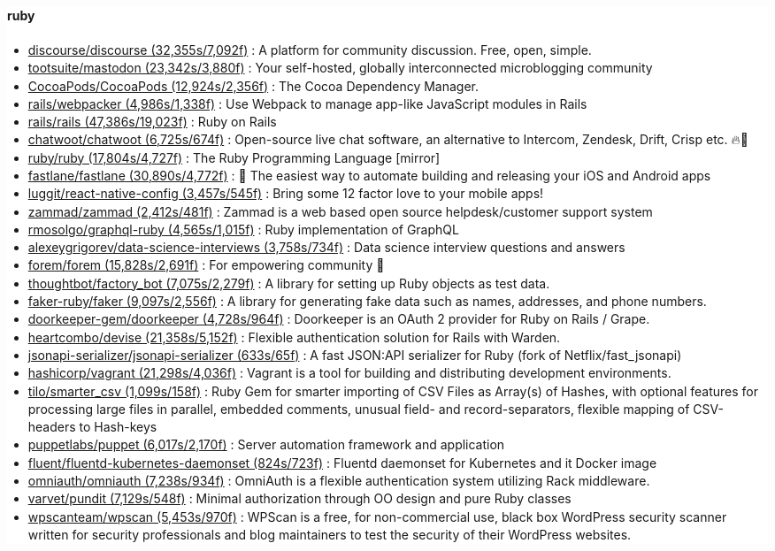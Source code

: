 #### ruby
* [discourse/discourse (32,355s/7,092f)](https://github.com/discourse/discourse) : A platform for community discussion. Free, open, simple.
* [tootsuite/mastodon (23,342s/3,880f)](https://github.com/tootsuite/mastodon) : Your self-hosted, globally interconnected microblogging community
* [CocoaPods/CocoaPods (12,924s/2,356f)](https://github.com/CocoaPods/CocoaPods) : The Cocoa Dependency Manager.
* [rails/webpacker (4,986s/1,338f)](https://github.com/rails/webpacker) : Use Webpack to manage app-like JavaScript modules in Rails
* [rails/rails (47,386s/19,023f)](https://github.com/rails/rails) : Ruby on Rails
* [chatwoot/chatwoot (6,725s/674f)](https://github.com/chatwoot/chatwoot) : Open-source live chat software, an alternative to Intercom, Zendesk, Drift, Crisp etc. 🔥💬
* [ruby/ruby (17,804s/4,727f)](https://github.com/ruby/ruby) : The Ruby Programming Language [mirror]
* [fastlane/fastlane (30,890s/4,772f)](https://github.com/fastlane/fastlane) : 🚀 The easiest way to automate building and releasing your iOS and Android apps
* [luggit/react-native-config (3,457s/545f)](https://github.com/luggit/react-native-config) : Bring some 12 factor love to your mobile apps!
* [zammad/zammad (2,412s/481f)](https://github.com/zammad/zammad) : Zammad is a web based open source helpdesk/customer support system
* [rmosolgo/graphql-ruby (4,565s/1,015f)](https://github.com/rmosolgo/graphql-ruby) : Ruby implementation of GraphQL
* [alexeygrigorev/data-science-interviews (3,758s/734f)](https://github.com/alexeygrigorev/data-science-interviews) : Data science interview questions and answers
* [forem/forem (15,828s/2,691f)](https://github.com/forem/forem) : For empowering community 🌱
* [thoughtbot/factory_bot (7,075s/2,279f)](https://github.com/thoughtbot/factory_bot) : A library for setting up Ruby objects as test data.
* [faker-ruby/faker (9,097s/2,556f)](https://github.com/faker-ruby/faker) : A library for generating fake data such as names, addresses, and phone numbers.
* [doorkeeper-gem/doorkeeper (4,728s/964f)](https://github.com/doorkeeper-gem/doorkeeper) : Doorkeeper is an OAuth 2 provider for Ruby on Rails / Grape.
* [heartcombo/devise (21,358s/5,152f)](https://github.com/heartcombo/devise) : Flexible authentication solution for Rails with Warden.
* [jsonapi-serializer/jsonapi-serializer (633s/65f)](https://github.com/jsonapi-serializer/jsonapi-serializer) : A fast JSON:API serializer for Ruby (fork of Netflix/fast_jsonapi)
* [hashicorp/vagrant (21,298s/4,036f)](https://github.com/hashicorp/vagrant) : Vagrant is a tool for building and distributing development environments.
* [tilo/smarter_csv (1,099s/158f)](https://github.com/tilo/smarter_csv) : Ruby Gem for smarter importing of CSV Files as Array(s) of Hashes, with optional features for processing large files in parallel, embedded comments, unusual field- and record-separators, flexible mapping of CSV-headers to Hash-keys
* [puppetlabs/puppet (6,017s/2,170f)](https://github.com/puppetlabs/puppet) : Server automation framework and application
* [fluent/fluentd-kubernetes-daemonset (824s/723f)](https://github.com/fluent/fluentd-kubernetes-daemonset) : Fluentd daemonset for Kubernetes and it Docker image
* [omniauth/omniauth (7,238s/934f)](https://github.com/omniauth/omniauth) : OmniAuth is a flexible authentication system utilizing Rack middleware.
* [varvet/pundit (7,129s/548f)](https://github.com/varvet/pundit) : Minimal authorization through OO design and pure Ruby classes
* [wpscanteam/wpscan (5,453s/970f)](https://github.com/wpscanteam/wpscan) : WPScan is a free, for non-commercial use, black box WordPress security scanner written for security professionals and blog maintainers to test the security of their WordPress websites.
